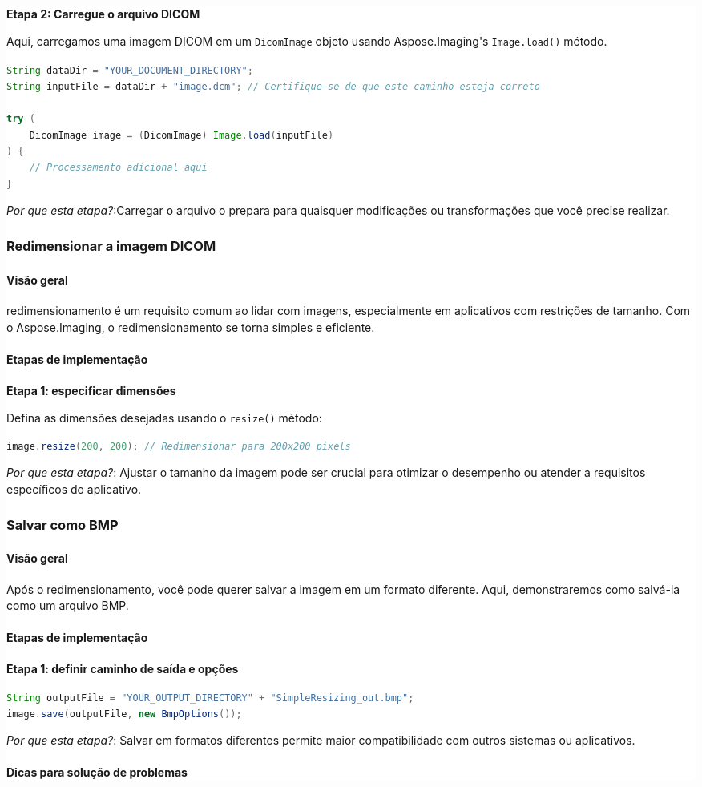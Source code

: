 **Etapa 2: Carregue o arquivo DICOM**

Aqui, carregamos uma imagem DICOM em um `DicomImage` objeto usando Aspose.Imaging's `Image.load()` método.

```java
String dataDir = "YOUR_DOCUMENT_DIRECTORY";
String inputFile = dataDir + "image.dcm"; // Certifique-se de que este caminho esteja correto

try (
    DicomImage image = (DicomImage) Image.load(inputFile)
) {
    // Processamento adicional aqui
}
```

*Por que esta etapa?*:Carregar o arquivo o prepara para quaisquer modificações ou transformações que você precise realizar.

### Redimensionar a imagem DICOM

#### Visão geral
redimensionamento é um requisito comum ao lidar com imagens, especialmente em aplicativos com restrições de tamanho. Com o Aspose.Imaging, o redimensionamento se torna simples e eficiente.

#### Etapas de implementação

**Etapa 1: especificar dimensões**

Defina as dimensões desejadas usando o `resize()` método:

```java
image.resize(200, 200); // Redimensionar para 200x200 pixels
```

*Por que esta etapa?*: Ajustar o tamanho da imagem pode ser crucial para otimizar o desempenho ou atender a requisitos específicos do aplicativo.

### Salvar como BMP

#### Visão geral
Após o redimensionamento, você pode querer salvar a imagem em um formato diferente. Aqui, demonstraremos como salvá-la como um arquivo BMP.

#### Etapas de implementação

**Etapa 1: definir caminho de saída e opções**

```java
String outputFile = "YOUR_OUTPUT_DIRECTORY" + "SimpleResizing_out.bmp";
image.save(outputFile, new BmpOptions());
```

*Por que esta etapa?*: Salvar em formatos diferentes permite maior compatibilidade com outros sistemas ou aplicativos.

#### Dicas para solução de problemas
